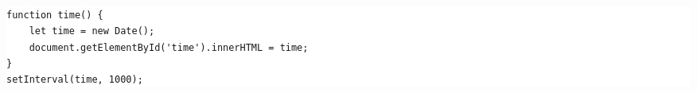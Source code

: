     function time() {
        let time = new Date();
        document.getElementById('time').innerHTML = time;
    }
    setInterval(time, 1000);
</script>

</html>
